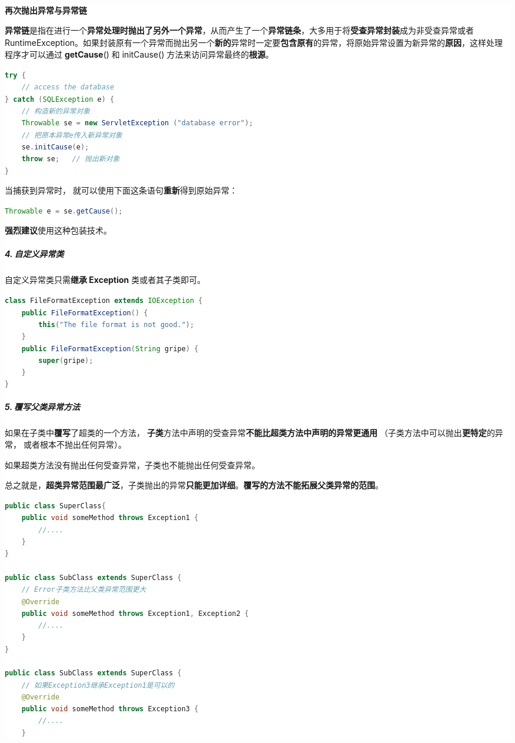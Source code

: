 **再次抛出异常与异常链**

**异常链**是指在进行一个**异常处理时抛出了另外一个异常**，从而产生了一个**异常链条**，大多用于将**受查异常封装**成为非受查异常或者 RuntimeException。如果封装原有一个异常而抛出另一个**新的**异常时一定要**包含原有**的异常，将原始异常设置为新异常的**原因**，这样处理程序才可以通过 **getCause**() 和 initCause() 方法来访问异常最终的**根源**。

```java
try {
    // access the database
} catch (SQLException e) {
    // 构造新的异常对象
    Throwable se = new ServletException ("database error"); 
    // 把原本异常e传入新异常对象
    se.initCause(e);    
    throw se;   // 抛出新对象
}
```

当捕获到异常时， 就可以使用下面这条语句**重新**得到原始异常：

```java
Throwable e = se.getCause();
```

**强烈建议**使用这种包装技术。

##### 4. 自定义异常类

自定义异常类只需**继承 Exception** 类或者其子类即可。

```java
class FileFormatException extends IOException {
    public FileFormatException() {
        this("The file format is not good.");
    }
    public FileFormatException(String gripe) {
        super(gripe);
    }
}
```

##### 5. 覆写父类异常方法

如果在子类中**覆写**了超类的一个方法， **子类**方法中声明的受查异常**不能比超类方法中声明的异常更通用** （子类方法中可以抛出**更特定**的异常， 或者根本不抛出任何异常）。

如果超类方法没有抛出任何受查异常，子类也不能抛出任何受查异常。

总之就是，**超类异常范围最广泛**，子类抛出的异常**只能更加详细**。**覆写的方法不能拓展父类异常的范围**。

```java
public class SuperClass{
    public void someMethod throws Exception1 {
        //....
    }
}

public class SubClass extends SuperClass {
    // Error子类方法比父类异常范围更大
    @Override
    public void someMethod throws Exception1, Exception2 {	
        //....
    }
}

public class SubClass extends SuperClass {
    // 如果Exception3继承Exception1是可以的
    @Override
    public void someMethod throws Exception3 {	
        //....
    }
```